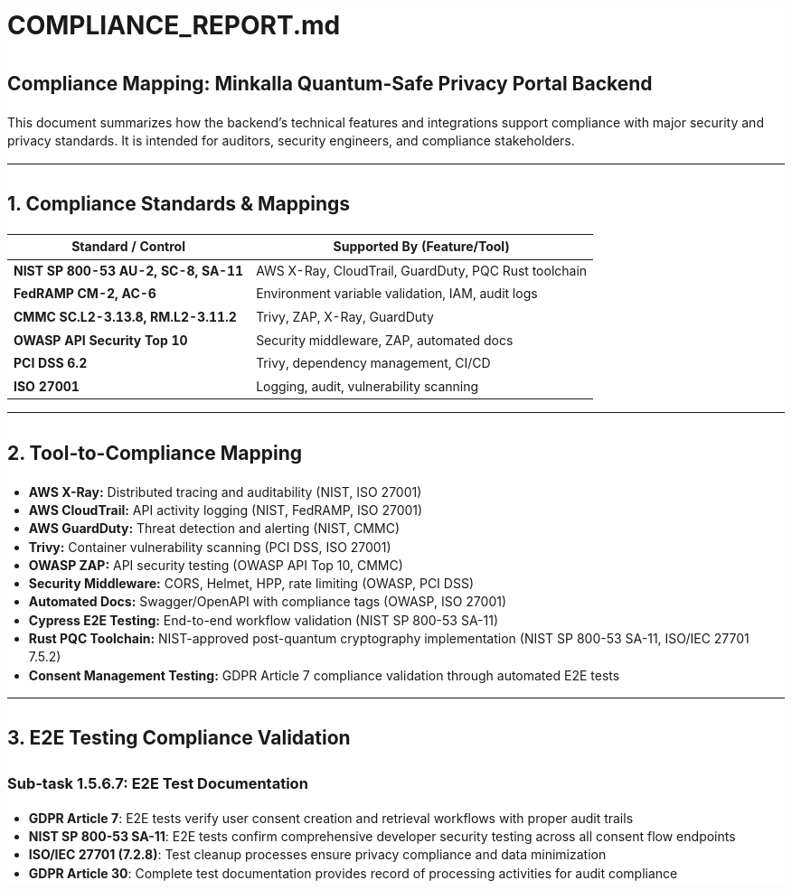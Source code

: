 # COMPLIANCE_REPORT.md

## Compliance Mapping: Minkalla Quantum-Safe Privacy Portal Backend

This document summarizes how the backend’s technical features and integrations support compliance with major security and privacy standards. It is intended for auditors, security engineers, and compliance stakeholders.

---

## 1. Compliance Standards & Mappings

| Standard / Control                | Supported By (Feature/Tool)                |
|-----------------------------------|--------------------------------------------|
| **NIST SP 800-53 AU-2, SC-8, SA-11** | AWS X-Ray, CloudTrail, GuardDuty, PQC Rust toolchain |
| **FedRAMP CM-2, AC-6**            | Environment variable validation, IAM, audit logs |
| **CMMC SC.L2-3.13.8, RM.L2-3.11.2**| Trivy, ZAP, X-Ray, GuardDuty               |
| **OWASP API Security Top 10**     | Security middleware, ZAP, automated docs   |
| **PCI DSS 6.2**                   | Trivy, dependency management, CI/CD        |
| **ISO 27001**                     | Logging, audit, vulnerability scanning     |

---

## 2. Tool-to-Compliance Mapping
- **AWS X-Ray:** Distributed tracing and auditability (NIST, ISO 27001)
- **AWS CloudTrail:** API activity logging (NIST, FedRAMP, ISO 27001)
- **AWS GuardDuty:** Threat detection and alerting (NIST, CMMC)
- **Trivy:** Container vulnerability scanning (PCI DSS, ISO 27001)
- **OWASP ZAP:** API security testing (OWASP API Top 10, CMMC)
- **Security Middleware:** CORS, Helmet, HPP, rate limiting (OWASP, PCI DSS)
- **Automated Docs:** Swagger/OpenAPI with compliance tags (OWASP, ISO 27001)
- **Cypress E2E Testing:** End-to-end workflow validation (NIST SP 800-53 SA-11)
- **Rust PQC Toolchain:** NIST-approved post-quantum cryptography implementation (NIST SP 800-53 SA-11, ISO/IEC 27701 7.5.2)
- **Consent Management Testing:** GDPR Article 7 compliance validation through automated E2E tests

---

## 3. E2E Testing Compliance Validation

### Sub-task 1.5.6.7: E2E Test Documentation
- **GDPR Article 7**: E2E tests verify user consent creation and retrieval workflows with proper audit trails
- **NIST SP 800-53 SA-11**: E2E tests confirm comprehensive developer security testing across all consent flow endpoints
- **ISO/IEC 27701 (7.2.8)**: Test cleanup processes ensure privacy compliance and data minimization
- **GDPR Article 30**: Complete test documentation provides record of processing activities for audit compliance
